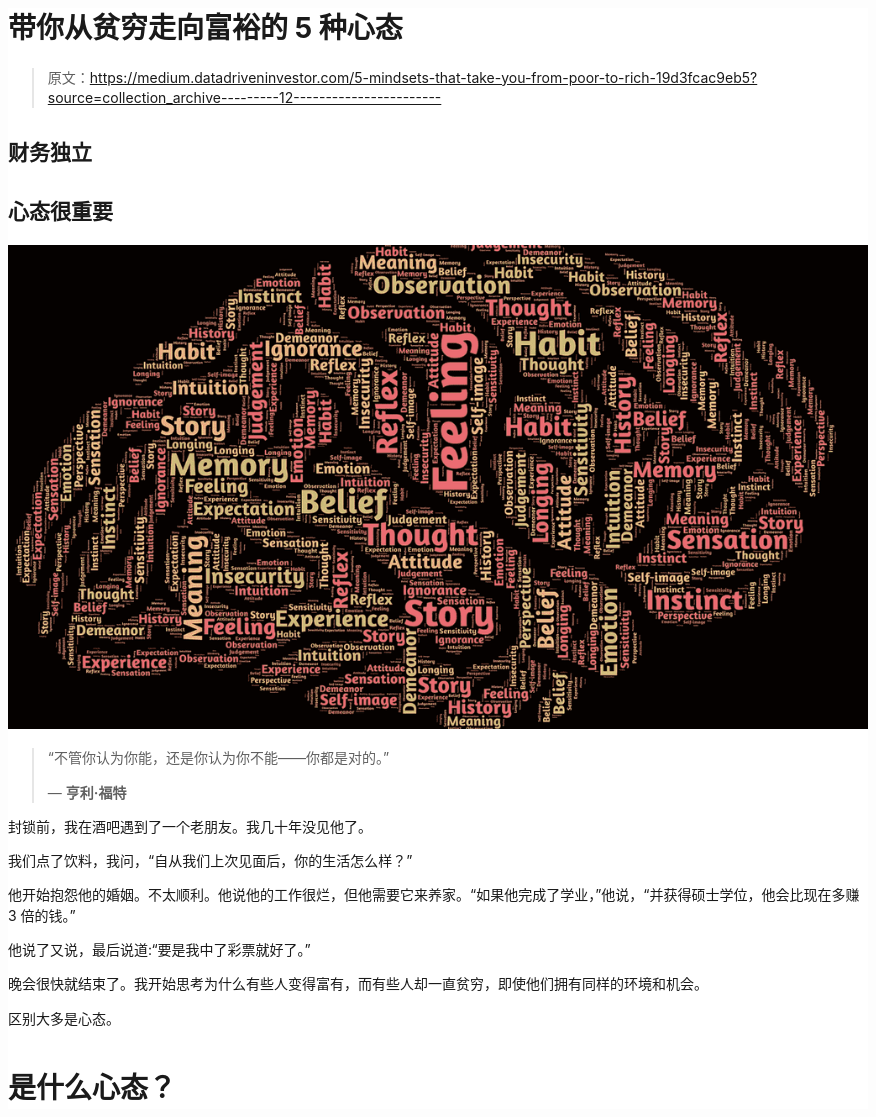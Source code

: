 # 带你从贫穷走向富裕的 5 种心态

> 原文：<https://medium.datadriveninvestor.com/5-mindsets-that-take-you-from-poor-to-rich-19d3fcac9eb5?source=collection_archive---------12----------------------->

## 财务独立

## 心态很重要

![](img/05c927ff02911e2eff0f21c43fa9b341.png)

> “不管你认为你能，还是你认为你不能——你都是对的。”
> 
> ― **亨利·福特**

封锁前，我在酒吧遇到了一个老朋友。我几十年没见他了。

我们点了饮料，我问，“自从我们上次见面后，你的生活怎么样？”

他开始抱怨他的婚姻。不太顺利。他说他的工作很烂，但他需要它来养家。“如果他完成了学业，”他说，“并获得硕士学位，他会比现在多赚 3 倍的钱。”

他说了又说，最后说道:“要是我中了彩票就好了。”

晚会很快就结束了。我开始思考为什么有些人变得富有，而有些人却一直贫穷，即使他们拥有同样的环境和机会。

区别大多是心态。

# 是什么心态？
